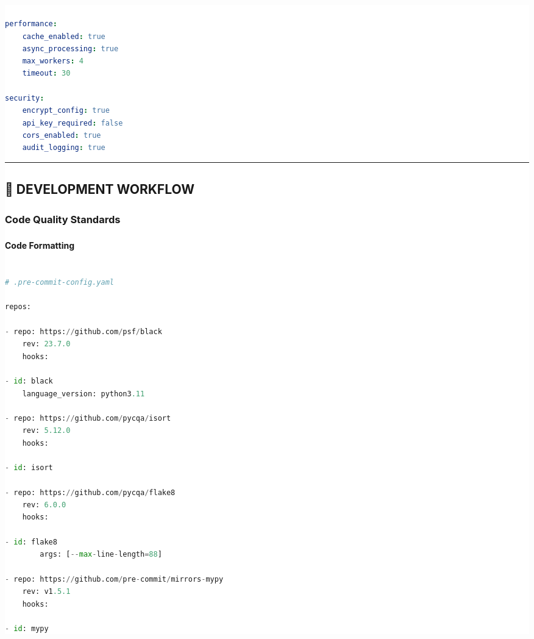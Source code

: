 ```yaml

performance:
    cache_enabled: true
    async_processing: true
    max_workers: 4
    timeout: 30

security:
    encrypt_config: true
    api_key_required: false
    cors_enabled: true
    audit_logging: true
```

---

## 🔄 **DEVELOPMENT WORKFLOW**

### **Code Quality Standards**

#### **Code Formatting**

```python

# .pre-commit-config.yaml

repos:

- repo: https://github.com/psf/black
    rev: 23.7.0
    hooks:

- id: black
    language_version: python3.11

- repo: https://github.com/pycqa/isort
    rev: 5.12.0
    hooks:

- id: isort

- repo: https://github.com/pycqa/flake8
    rev: 6.0.0
    hooks:

- id: flake8
        args: [--max-line-length=88]

- repo: https://github.com/pre-commit/mirrors-mypy
    rev: v1.5.1
    hooks:

- id: mypy
```

